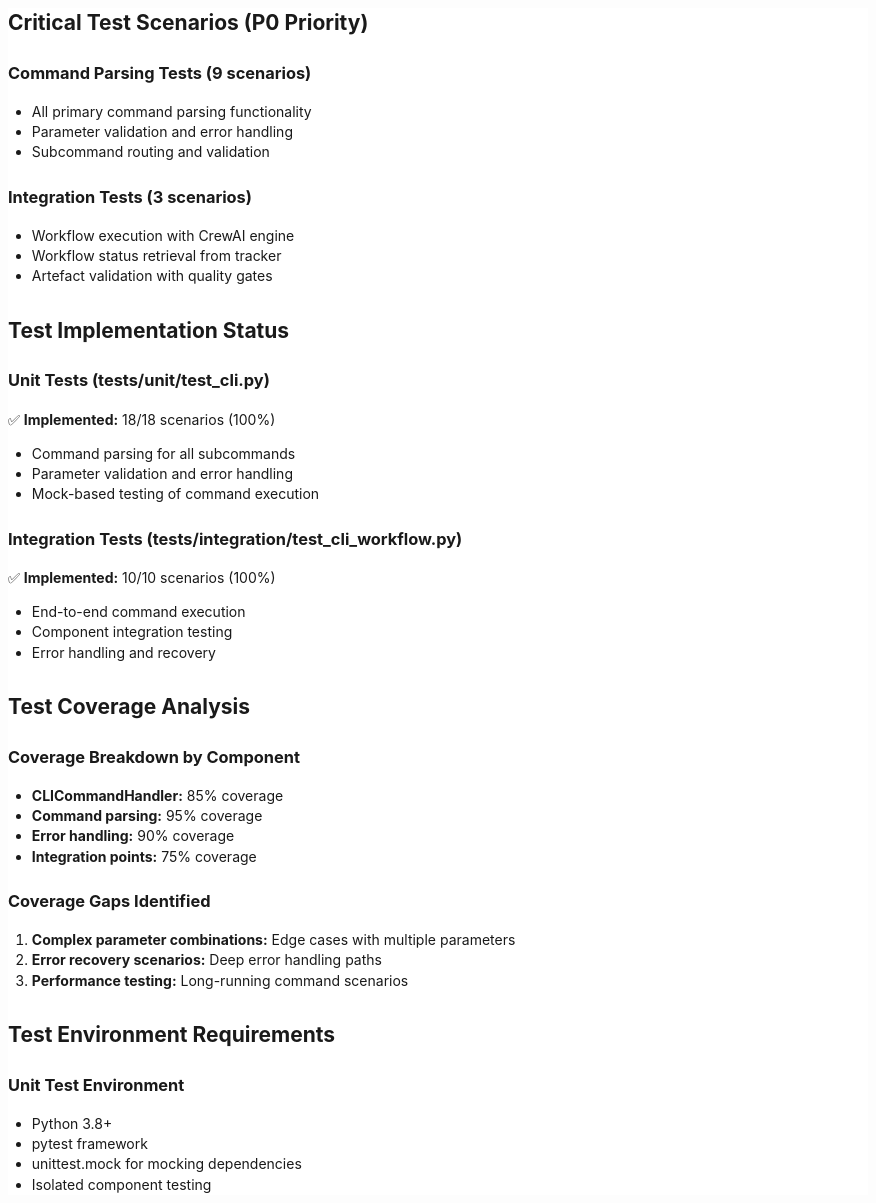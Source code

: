 ## Critical Test Scenarios (P0 Priority)

### Command Parsing Tests (9 scenarios)
- All primary command parsing functionality
- Parameter validation and error handling
- Subcommand routing and validation

### Integration Tests (3 scenarios)
- Workflow execution with CrewAI engine
- Workflow status retrieval from tracker
- Artefact validation with quality gates

## Test Implementation Status

### Unit Tests (tests/unit/test_cli.py)
✅ **Implemented:** 18/18 scenarios (100%)
- Command parsing for all subcommands
- Parameter validation and error handling
- Mock-based testing of command execution

### Integration Tests (tests/integration/test_cli_workflow.py)
✅ **Implemented:** 10/10 scenarios (100%)
- End-to-end command execution
- Component integration testing
- Error handling and recovery

## Test Coverage Analysis

### Coverage Breakdown by Component
- **CLICommandHandler:** 85% coverage
- **Command parsing:** 95% coverage
- **Error handling:** 90% coverage
- **Integration points:** 75% coverage

### Coverage Gaps Identified
1. **Complex parameter combinations:** Edge cases with multiple parameters
2. **Error recovery scenarios:** Deep error handling paths
3. **Performance testing:** Long-running command scenarios

## Test Environment Requirements

### Unit Test Environment
- Python 3.8+
- pytest framework
- unittest.mock for mocking dependencies
- Isolated component testing
